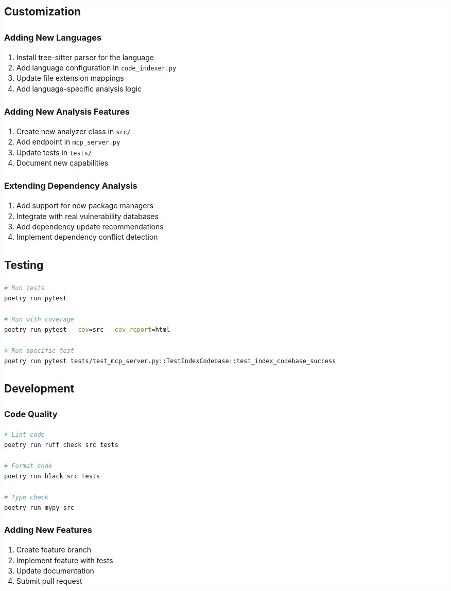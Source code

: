 ## Customization

### Adding New Languages
1. Install tree-sitter parser for the language
2. Add language configuration in `code_indexer.py`
3. Update file extension mappings
4. Add language-specific analysis logic

### Adding New Analysis Features
1. Create new analyzer class in `src/`
2. Add endpoint in `mcp_server.py`
3. Update tests in `tests/`
4. Document new capabilities

### Extending Dependency Analysis
1. Add support for new package managers
2. Integrate with real vulnerability databases
3. Add dependency update recommendations
4. Implement dependency conflict detection

## Testing

```bash
# Run tests
poetry run pytest

# Run with coverage
poetry run pytest --cov=src --cov-report=html

# Run specific test
poetry run pytest tests/test_mcp_server.py::TestIndexCodebase::test_index_codebase_success
```

## Development

### Code Quality
```bash
# Lint code
poetry run ruff check src tests

# Format code
poetry run black src tests

# Type check
poetry run mypy src
```

### Adding New Features
1. Create feature branch
2. Implement feature with tests
3. Update documentation
4. Submit pull request
